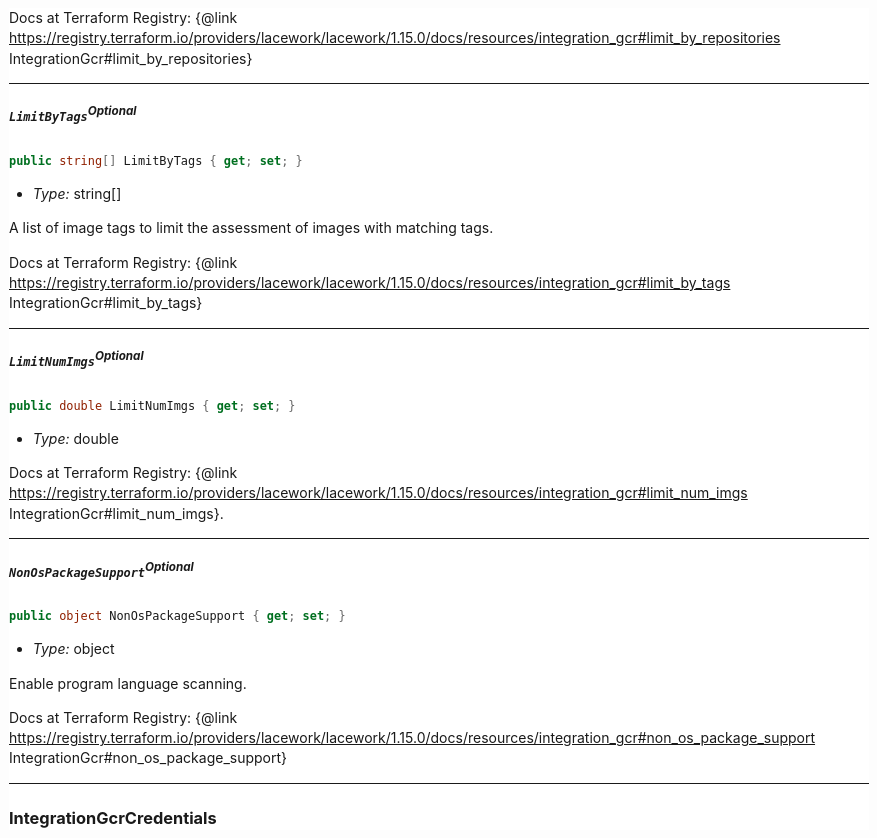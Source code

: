 Docs at Terraform Registry: {@link https://registry.terraform.io/providers/lacework/lacework/1.15.0/docs/resources/integration_gcr#limit_by_repositories IntegrationGcr#limit_by_repositories}

---

##### `LimitByTags`<sup>Optional</sup> <a name="LimitByTags" id="rhizo-co-terraform-provider-lacework.integrationGcr.IntegrationGcrConfig.property.limitByTags"></a>

```csharp
public string[] LimitByTags { get; set; }
```

- *Type:* string[]

A list of image tags to limit the assessment of images with matching tags.

Docs at Terraform Registry: {@link https://registry.terraform.io/providers/lacework/lacework/1.15.0/docs/resources/integration_gcr#limit_by_tags IntegrationGcr#limit_by_tags}

---

##### `LimitNumImgs`<sup>Optional</sup> <a name="LimitNumImgs" id="rhizo-co-terraform-provider-lacework.integrationGcr.IntegrationGcrConfig.property.limitNumImgs"></a>

```csharp
public double LimitNumImgs { get; set; }
```

- *Type:* double

Docs at Terraform Registry: {@link https://registry.terraform.io/providers/lacework/lacework/1.15.0/docs/resources/integration_gcr#limit_num_imgs IntegrationGcr#limit_num_imgs}.

---

##### `NonOsPackageSupport`<sup>Optional</sup> <a name="NonOsPackageSupport" id="rhizo-co-terraform-provider-lacework.integrationGcr.IntegrationGcrConfig.property.nonOsPackageSupport"></a>

```csharp
public object NonOsPackageSupport { get; set; }
```

- *Type:* object

Enable program language scanning.

Docs at Terraform Registry: {@link https://registry.terraform.io/providers/lacework/lacework/1.15.0/docs/resources/integration_gcr#non_os_package_support IntegrationGcr#non_os_package_support}

---

### IntegrationGcrCredentials <a name="IntegrationGcrCredentials" id="rhizo-co-terraform-provider-lacework.integrationGcr.IntegrationGcrCredentials"></a>
